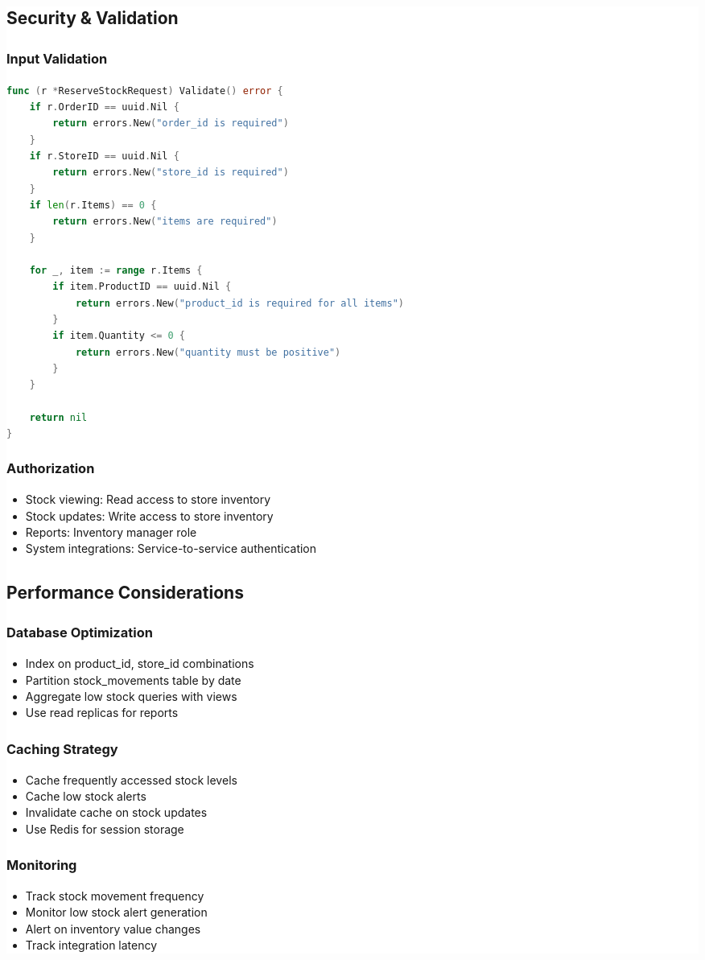 ## Security & Validation

### Input Validation
```go
func (r *ReserveStockRequest) Validate() error {
    if r.OrderID == uuid.Nil {
        return errors.New("order_id is required")
    }
    if r.StoreID == uuid.Nil {
        return errors.New("store_id is required")
    }
    if len(r.Items) == 0 {
        return errors.New("items are required")
    }
    
    for _, item := range r.Items {
        if item.ProductID == uuid.Nil {
            return errors.New("product_id is required for all items")
        }
        if item.Quantity <= 0 {
            return errors.New("quantity must be positive")
        }
    }
    
    return nil
}
```

### Authorization
- Stock viewing: Read access to store inventory
- Stock updates: Write access to store inventory
- Reports: Inventory manager role
- System integrations: Service-to-service authentication

## Performance Considerations

### Database Optimization
- Index on product_id, store_id combinations
- Partition stock_movements table by date
- Aggregate low stock queries with views
- Use read replicas for reports

### Caching Strategy
- Cache frequently accessed stock levels
- Cache low stock alerts
- Invalidate cache on stock updates
- Use Redis for session storage

### Monitoring
- Track stock movement frequency
- Monitor low stock alert generation
- Alert on inventory value changes
- Track integration latency
